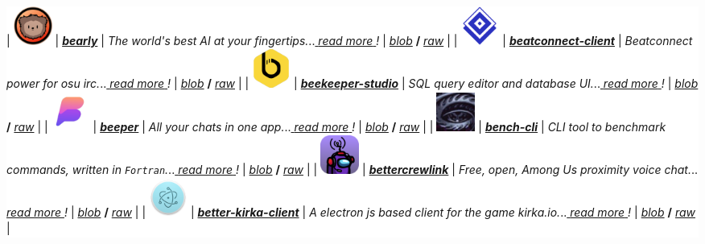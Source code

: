 | <img src="icons/bearly.png" width="48" height="48"> | [***bearly***](apps/bearly.md) | *The world's best AI at your fingertips.*..[ *read more* ](apps/bearly.md)*!* | [*blob*](https://github.com/ivan-hc/AM/blob/main/programs/x86_64/bearly) **/** [*raw*](https://raw.githubusercontent.com/ivan-hc/AM/main/programs/x86_64/bearly) |
| <img src="icons/beatconnect-client.png" width="48" height="48"> | [***beatconnect-client***](apps/beatconnect-client.md) | *Beatconnect power for osu irc.*..[ *read more* ](apps/beatconnect-client.md)*!* | [*blob*](https://github.com/ivan-hc/AM/blob/main/programs/x86_64/beatconnect-client) **/** [*raw*](https://raw.githubusercontent.com/ivan-hc/AM/main/programs/x86_64/beatconnect-client) |
| <img src="icons/beekeeper-studio.png" width="48" height="48"> | [***beekeeper-studio***](apps/beekeeper-studio.md) | *SQL query editor and database UI.*..[ *read more* ](apps/beekeeper-studio.md)*!* | [*blob*](https://github.com/ivan-hc/AM/blob/main/programs/x86_64/beekeeper-studio) **/** [*raw*](https://raw.githubusercontent.com/ivan-hc/AM/main/programs/x86_64/beekeeper-studio) |
| <img src="icons/beeper.png" width="48" height="48"> | [***beeper***](apps/beeper.md) | *All your chats in one app.*..[ *read more* ](apps/beeper.md)*!* | [*blob*](https://github.com/ivan-hc/AM/blob/main/programs/x86_64/beeper) **/** [*raw*](https://raw.githubusercontent.com/ivan-hc/AM/main/programs/x86_64/beeper) |
| <img src="icons/bench-cli.png" width="48" height="48"> | [***bench-cli***](apps/bench-cli.md) | *CLI tool to benchmark commands, written in `Fortran`.*..[ *read more* ](apps/bench-cli.md)*!* | [*blob*](https://github.com/ivan-hc/AM/blob/main/programs/x86_64/bench-cli) **/** [*raw*](https://raw.githubusercontent.com/ivan-hc/AM/main/programs/x86_64/bench-cli) |
| <img src="icons/bettercrewlink.png" width="48" height="48"> | [***bettercrewlink***](apps/bettercrewlink.md) | *Free, open, Among Us proximity voice chat.*..[ *read more* ](apps/bettercrewlink.md)*!* | [*blob*](https://github.com/ivan-hc/AM/blob/main/programs/x86_64/bettercrewlink) **/** [*raw*](https://raw.githubusercontent.com/ivan-hc/AM/main/programs/x86_64/bettercrewlink) |
| <img src="icons/better-kirka-client.png" width="48" height="48"> | [***better-kirka-client***](apps/better-kirka-client.md) | *A electron js based client for the game kirka.io.*..[ *read more* ](apps/better-kirka-client.md)*!* | [*blob*](https://github.com/ivan-hc/AM/blob/main/programs/x86_64/better-kirka-client) **/** [*raw*](https://raw.githubusercontent.com/ivan-hc/AM/main/programs/x86_64/better-kirka-client) |